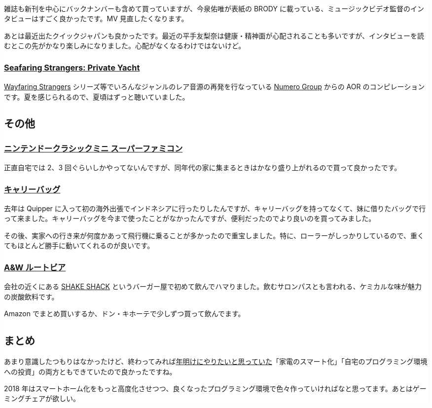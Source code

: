 雑誌も新刊を中心にバックナンバーも含めて買っていますが、今泉佑唯が表紙の BRODY に載っている、ミュージックビデオ監督のインタビューはすごく良かったです。MV 見直したくなります。

あとは最近出たクイックジャパンも良かったです。最近の平手友梨奈は健康・精神面が心配されることも多いですが、インタビューを読むとこの先がかなり楽しみになりました。心配がなくなるわけではないけど。

### [Seafaring Strangers: Private Yacht](http://amzn.to/2Csr3za)

[Wayfaring Strangers](http://www.numerogroup.com/series/wayfaring-strangers) シリーズ等でいろんなジャンルのレア音源の再発を行なっている [Numero Group](http://www.numerogroup.com/) からの AOR のコンピレーションです。夏を感じられるので、夏頃はずっと聴いていました。

<iframe width="560" height="315" src="https://www.youtube.com/embed/Y_AZLXg3nNM" frameborder="0" gesture="media" allow="encrypted-media" allowfullscreen></iframe>

## その他

### [ニンテンドークラシックミニ スーパーファミコン](http://amzn.to/2CoFUL1)

正直自宅では 2、3 回ぐらいしかやってないんですが、同年代の家に集まるときはかなり盛り上がれるので買って良かったです。

### [キャリーバッグ](http://amzn.to/2lys1j8)

<iframe style="width:120px;height:240px;" marginwidth="0" marginheight="0" scrolling="no" frameborder="0" src="//rcm-fe.amazon-adsystem.com/e/cm?lt1=_blank&bc1=000000&IS2=1&bg1=FFFFFF&fc1=000000&lc1=0000FF&t=yuyat-22&o=9&p=8&l=as4&m=amazon&f=ifr&ref=as_ss_li_til&asins=B01N95WMBW&linkId=afa85d51591cedbb28f2e7b6f9f58a9e"></iframe>

去年は Quipper に入って初の海外出張でインドネシアに行ったりしたんですが、キャリーバッグを持ってなくて、妹に借りたバッグで行って来ました。キャリーバッグを今まで使ったことがなかったんですが、便利だったのでより良いのを買ってみました。

その後、実家への行き来が何度かあって飛行機に乗ることが多かったので重宝しました。特に、ローラーがしっかりしているので、重くてもほとんど勝手に動いてくれるのが良いです。

### [A&W ルートビア](http://amzn.to/2lyV1Hv)

<iframe style="width:120px;height:240px;" marginwidth="0" marginheight="0" scrolling="no" frameborder="0" src="//rcm-fe.amazon-adsystem.com/e/cm?lt1=_blank&bc1=000000&IS2=1&bg1=FFFFFF&fc1=000000&lc1=0000FF&t=yuyat-22&o=9&p=8&l=as4&m=amazon&f=ifr&ref=as_ss_li_til&asins=B002EMXOKU&linkId=7625460f685dd980e23c05f634a14c45"></iframe>

会社の近くにある [SHAKE SHACK](http://www.shakeshack.jp/) というバーガー屋で初めて飲んでハマりました。飲むサロンパスとも言われる、ケミカルな味が魅力の炭酸飲料です。

Amazon でまとめ買いするか、ドン・キホーテで少しずつ買って飲んでます。

## まとめ

あまり意識したつもりはなかったけど、終わってみれば[年明けにやりたいと思っていた](http://localhost:1313/post/best-buys-2016/)「家電のスマート化」「自宅のプログラミング環境への投資」の両方ともできていたので良かったですね。

2018 年はスマートホーム化をもっと高度化させつつ、良くなったプログラミング環境で色々作っていければなと思ってます。あとはゲーミングチェアが欲しい。
